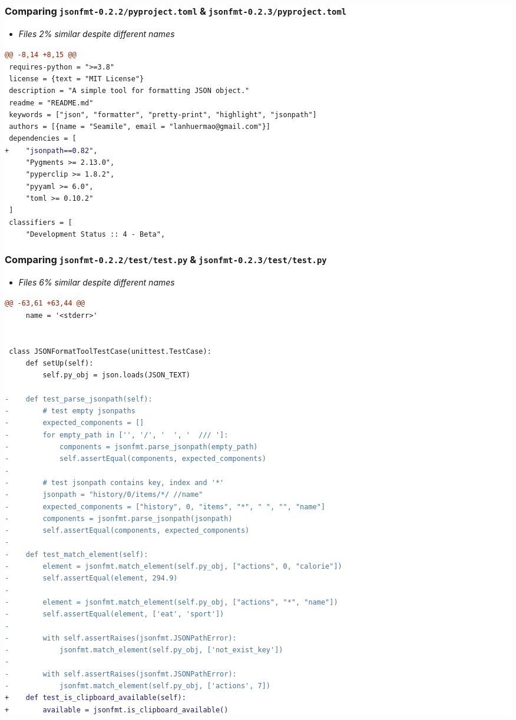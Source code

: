 ### Comparing `jsonfmt-0.2.2/pyproject.toml` & `jsonfmt-0.2.3/pyproject.toml`

 * *Files 2% similar despite different names*

```diff
@@ -8,14 +8,15 @@
 requires-python = ">=3.8"
 license = {text = "MIT License"}
 description = "A simple tool for formatting JSON object."
 readme = "README.md"
 keywords = ["json", "formatter", "pretty-print", "highlight", "jsonpath"]
 authors = [{name = "Seamile", email = "lanhuermao@gmail.com"}]
 dependencies = [
+    "jsonpath==0.82",
     "Pygments >= 2.13.0",
     "pyperclip >= 1.8.2",
     "pyyaml >= 6.0",
     "toml >= 0.10.2"
 ]
 classifiers = [
     "Development Status :: 4 - Beta",
```

### Comparing `jsonfmt-0.2.2/test/test.py` & `jsonfmt-0.2.3/test/test.py`

 * *Files 6% similar despite different names*

```diff
@@ -63,61 +63,44 @@
     name = '<stderr>'
 
 
 class JSONFormatToolTestCase(unittest.TestCase):
     def setUp(self):
         self.py_obj = json.loads(JSON_TEXT)
 
-    def test_parse_jsonpath(self):
-        # test empty jsonpaths
-        expected_components = []
-        for empty_path in ['', '/', '  ', '  /// ']:
-            components = jsonfmt.parse_jsonpath(empty_path)
-            self.assertEqual(components, expected_components)
-
-        # test jsonpath contains key, index and '*'
-        jsonpath = "history/0/items/*/ //name"
-        expected_components = ["history", 0, "items", "*", " ", "", "name"]
-        components = jsonfmt.parse_jsonpath(jsonpath)
-        self.assertEqual(components, expected_components)
-
-    def test_match_element(self):
-        element = jsonfmt.match_element(self.py_obj, ["actions", 0, "calorie"])
-        self.assertEqual(element, 294.9)
-
-        element = jsonfmt.match_element(self.py_obj, ["actions", "*", "name"])
-        self.assertEqual(element, ['eat', 'sport'])
-
-        with self.assertRaises(jsonfmt.JSONPathError):
-            jsonfmt.match_element(self.py_obj, ['not_exist_key'])
-
-        with self.assertRaises(jsonfmt.JSONPathError):
-            jsonfmt.match_element(self.py_obj, ['actions', 7])
+    def test_is_clipboard_available(self):
+        available = jsonfmt.is_clipboard_available()
```